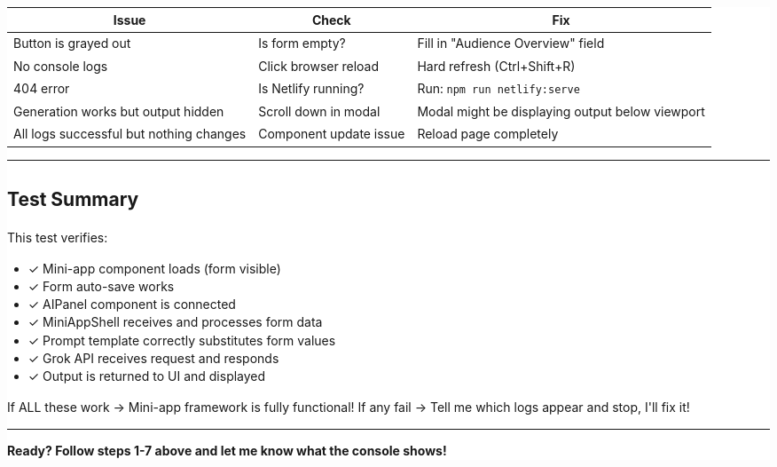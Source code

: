 | Issue | Check | Fix |
|-------|-------|-----|
| Button is grayed out | Is form empty? | Fill in "Audience Overview" field |
| No console logs | Click browser reload | Hard refresh (Ctrl+Shift+R) |
| 404 error | Is Netlify running? | Run: `npm run netlify:serve` |
| Generation works but output hidden | Scroll down in modal | Modal might be displaying output below viewport |
| All logs successful but nothing changes | Component update issue | Reload page completely |

---

## Test Summary

This test verifies:
- ✓ Mini-app component loads (form visible)
- ✓ Form auto-save works
- ✓ AIPanel component is connected
- ✓ MiniAppShell receives and processes form data
- ✓ Prompt template correctly substitutes form values
- ✓ Grok API receives request and responds
- ✓ Output is returned to UI and displayed

If ALL these work → Mini-app framework is fully functional!
If any fail → Tell me which logs appear and stop, I'll fix it!

---

**Ready? Follow steps 1-7 above and let me know what the console shows!**
